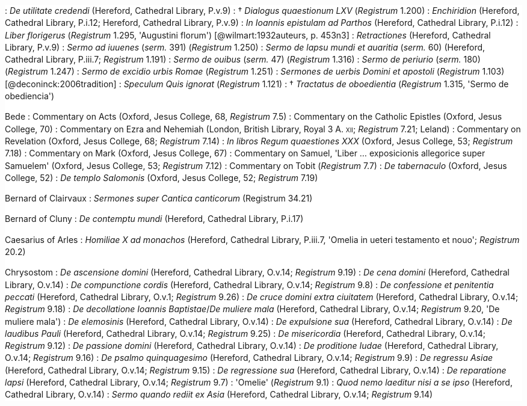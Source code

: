 : *De utilitate credendi* (Hereford, Cathedral Library, P.v.9)
: † *Dialogus quaestionum LXV* (*Registrum* 1.200)
: *Enchiridion* (Hereford, Cathedral Library, P.i.12; Hereford, Cathedral Library, P.v.9)
: *In Ioannis epistulam ad Parthos* (Hereford, Cathedral Library, P.i.12)
: *Liber florigerus* (*Registrum* 1.295, 'Augustini florum') [@wilmart:1932auteurs, p. 453n3]
: *Retractiones* (Hereford, Cathedral Library, P.v.9)
: *Sermo ad iuuenes* (*serm.* 391) (*Registrum* 1.250)
: *Sermo de lapsu mundi et auaritia* (*serm.* 60) (Hereford, Cathedral Library, P.iii.7; *Registrum* 1.191)
: *Sermo de ouibus* (*serm.* 47) (*Registrum* 1.316)
: *Sermo de periurio* (*serm.* 180) (*Registrum* 1.247)
: *Sermo de excidio urbis Romae* (*Registrum* 1.251)
: *Sermones de uerbis Domini et apostoli* (*Registrum* 1.103) [@deconinck:2006tradition]
: *Speculum Quis ignorat* (*Registrum* 1.121)
: † *Tractatus de oboedientia* (*Registrum* 1.315, 'Sermo de obediencia')

Bede
: Commentary on Acts (Oxford, Jesus College, 68, *Registrum* 7.5)
: Commentary on the Catholic Epistles (Oxford, Jesus College, 70)
: Commentary on Ezra and Nehemiah (London, British Library, Royal 3 A. <span style="font-variant:small-caps;">xii</span>; *Registrum* 7.21; Leland)
: Commentary on Revelation (Oxford, Jesus College, 68; *Registrum* 7.14)
: *In libros Regum quaestiones XXX* (Oxford, Jesus College, 53; *Registrum* 7.18)
: Commentary on Mark (Oxford, Jesus College, 67)
: Commentary on Samuel, 'Liber … exposicionis allegorice super Samuelem' (Oxford, Jesus College, 53; *Registrum* 7.12)
: Commentary on Tobit (*Registrum* 7.7)
: *De tabernaculo* (Oxford, Jesus College, 52)
: *De templo Salomonis* (Oxford, Jesus College, 52; *Registrum* 7.19)

Bernard of Clairvaux
: *Sermones super Cantica canticorum* (Registrum 34.21)

Bernard of Cluny
: *De contemptu mundi* (Hereford, Cathedral Library, P.i.17)

Caesarius of Arles
: *Homiliae X ad monachos* (Hereford, Cathedral Library, P.iii.7, 'Omelia in ueteri testamento et nouo'; *Registrum* 20.2)

Chrysostom
: *De ascensione domini* (Hereford, Cathedral Library, O.v.14; *Registrum* 9.19)
: *De cena domini* (Hereford, Cathedral Library, O.v.14)
: *De compunctione cordis* (Hereford, Cathedral Library, O.v.14; *Registrum* 9.8)
: *De confessione et penitentia peccati* (Hereford, Cathedral Library, O.v.1; *Registrum* 9.26)
: *De cruce domini extra ciuitatem* (Hereford, Cathedral Library, O.v.14; *Registrum* 9.18)
: *De decollatione Ioannis Baptistae*/*De muliere mala* (Hereford, Cathedral Library, O.v.14; *Registrum* 9.20, 'De muliere mala')
: *De elemosinis* (Hereford, Cathedral Library, O.v.14)
: *De expulsione sua* (Hereford, Cathedral Library, O.v.14)
: *De laudibus Pauli* (Hereford, Cathedral Library, O.v.14; *Registrum* 9.25)
: *De misericordia* (Hereford, Cathedral Library, O.v.14; *Registrum* 9.12)
: *De passione domini* (Hereford, Cathedral Library, O.v.14)
: *De proditione Iudae* (Hereford, Cathedral Library, O.v.14; *Registrum* 9.16)
: *De psalmo quinquagesimo* (Hereford, Cathedral Library, O.v.14; *Registrum* 9.9)
: *De regressu Asiae* (Hereford, Cathedral Library, O.v.14; *Registrum* 9.15)
: *De regressione sua* (Hereford, Cathedral Library, O.v.14)
: *De reparatione lapsi* (Hereford, Cathedral Library, O.v.14; *Registrum* 9.7)
: 'Omelie' (*Registrum* 9.1)
: *Quod nemo laeditur nisi a se ipso* (Hereford, Cathedral Library, O.v.14)
: *Sermo quando rediit ex Asia* (Hereford, Cathedral Library, O.v.14; *Registrum* 9.14)

